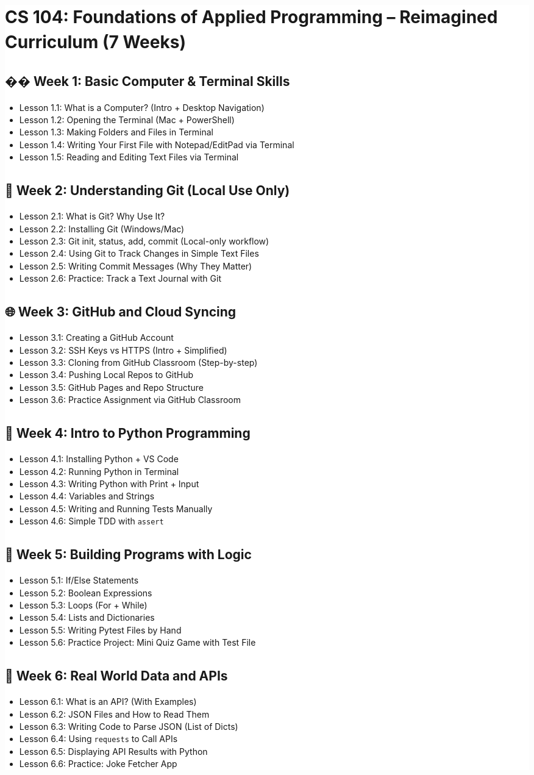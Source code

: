 # CS 104: Foundations of Applied Programming – Reimagined Curriculum (7 Weeks)

## �� Week 1: Basic Computer & Terminal Skills
- Lesson 1.1: What is a Computer? (Intro + Desktop Navigation)
- Lesson 1.2: Opening the Terminal (Mac + PowerShell)
- Lesson 1.3: Making Folders and Files in Terminal
- Lesson 1.4: Writing Your First File with Notepad/EditPad via Terminal
- Lesson 1.5: Reading and Editing Text Files via Terminal

## 🔁 Week 2: Understanding Git (Local Use Only)
- Lesson 2.1: What is Git? Why Use It?
- Lesson 2.2: Installing Git (Windows/Mac)
- Lesson 2.3: Git init, status, add, commit (Local-only workflow)
- Lesson 2.4: Using Git to Track Changes in Simple Text Files
- Lesson 2.5: Writing Commit Messages (Why They Matter)
- Lesson 2.6: Practice: Track a Text Journal with Git

## 🌐 Week 3: GitHub and Cloud Syncing
- Lesson 3.1: Creating a GitHub Account
- Lesson 3.2: SSH Keys vs HTTPS (Intro + Simplified)
- Lesson 3.3: Cloning from GitHub Classroom (Step-by-step)
- Lesson 3.4: Pushing Local Repos to GitHub
- Lesson 3.5: GitHub Pages and Repo Structure
- Lesson 3.6: Practice Assignment via GitHub Classroom

## 🐍 Week 4: Intro to Python Programming
- Lesson 4.1: Installing Python + VS Code
- Lesson 4.2: Running Python in Terminal
- Lesson 4.3: Writing Python with Print + Input
- Lesson 4.4: Variables and Strings
- Lesson 4.5: Writing and Running Tests Manually
- Lesson 4.6: Simple TDD with `assert`

## 🔣 Week 5: Building Programs with Logic
- Lesson 5.1: If/Else Statements
- Lesson 5.2: Boolean Expressions
- Lesson 5.3: Loops (For + While)
- Lesson 5.4: Lists and Dictionaries
- Lesson 5.5: Writing Pytest Files by Hand
- Lesson 5.6: Practice Project: Mini Quiz Game with Test File

## 📡 Week 6: Real World Data and APIs
- Lesson 6.1: What is an API? (With Examples)
- Lesson 6.2: JSON Files and How to Read Them
- Lesson 6.3: Writing Code to Parse JSON (List of Dicts)
- Lesson 6.4: Using `requests` to Call APIs
- Lesson 6.5: Displaying API Results with Python
- Lesson 6.6: Practice: Joke Fetcher App
